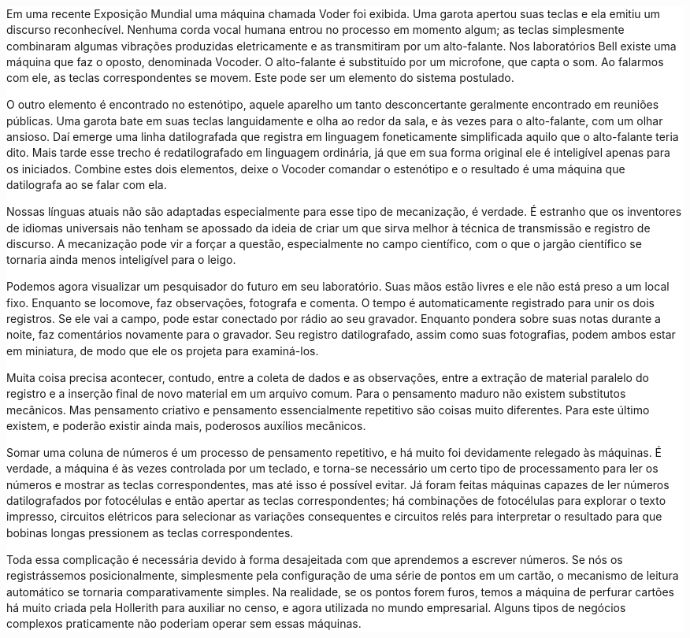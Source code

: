 

Em uma recente Exposição Mundial uma máquina chamada Voder foi exibida. Uma garota apertou suas teclas e ela emitiu um discurso reconhecível. Nenhuma corda vocal humana entrou no processo em momento algum; as teclas simplesmente combinaram algumas vibrações produzidas eletricamente e as transmitiram por um alto-falante. Nos laboratórios Bell existe uma máquina que faz o oposto, denominada Vocoder. O alto-falante é substituído por um microfone, que capta o som. Ao falarmos com ele, as teclas correspondentes se movem. Este pode ser um elemento do sistema postulado.



O outro elemento é encontrado no estenótipo, aquele aparelho um tanto desconcertante geralmente encontrado em reuniões públicas. Uma garota bate em suas teclas languidamente e olha ao redor da sala, e às vezes para o alto-falante, com um olhar ansioso. Daí emerge uma linha datilografada que registra em linguagem foneticamente simplificada aquilo que o alto-falante teria dito. Mais tarde esse trecho é redatilografado em linguagem ordinária, já que em sua forma original ele é inteligível apenas para os iniciados. Combine estes dois elementos, deixe o Vocoder comandar o estenótipo e o resultado é uma máquina que datilografa ao se falar com ela.



Nossas línguas atuais não são adaptadas especialmente para esse tipo de mecanização, é verdade. É estranho que os inventores de idiomas universais não tenham se apossado da ideia de criar um que sirva melhor à técnica de transmissão e registro de discurso. A mecanização pode vir a forçar a questão, especialmente no campo científico, com o que o jargão científico se tornaria ainda menos inteligível para o leigo.



Podemos agora visualizar um pesquisador do futuro em seu laboratório. Suas mãos estão livres e ele não está preso a um local fixo. Enquanto se locomove, faz observações, fotografa e comenta. O tempo é automaticamente registrado para unir os dois registros. Se ele vai a campo, pode estar conectado por rádio ao seu gravador. Enquanto pondera sobre suas notas durante a noite, faz comentários novamente para o gravador. Seu registro datilografado, assim como suas fotografias, podem ambos estar em miniatura, de modo que ele os projeta para examiná-los.



Muita coisa precisa acontecer, contudo, entre a coleta de dados e as observações, entre a extração de material paralelo do registro e a inserção final de novo material em um arquivo comum. Para o pensamento maduro não existem substitutos mecânicos. Mas pensamento criativo e pensamento essencialmente repetitivo são coisas muito diferentes. Para este último existem, e poderão existir ainda mais, poderosos auxílios mecânicos.



Somar uma coluna de números é um processo de pensamento repetitivo, e há muito foi devidamente relegado às máquinas. É verdade, a máquina é às vezes controlada por um teclado, e torna-se necessário um certo tipo de processamento para ler os números e mostrar as teclas correspondentes, mas até isso é possível evitar. Já foram feitas máquinas capazes de ler números datilografados por fotocélulas e então apertar as teclas correspondentes; há combinações de fotocélulas para explorar o texto impresso, circuitos elétricos para selecionar as variações consequentes e circuitos relés para interpretar o resultado para que bobinas longas pressionem as teclas correspondentes.



Toda essa complicação é necessária devido à forma desajeitada com que aprendemos a escrever números. Se nós os registrássemos posicionalmente, simplesmente pela configuração de uma série de pontos em um cartão, o mecanismo de leitura automático se tornaria comparativamente simples. Na realidade, se os pontos forem furos, temos a máquina de perfurar cartões há muito criada pela Hollerith para auxiliar no censo, e agora utilizada no mundo empresarial. Alguns tipos de negócios complexos praticamente não poderiam operar sem essas máquinas.
